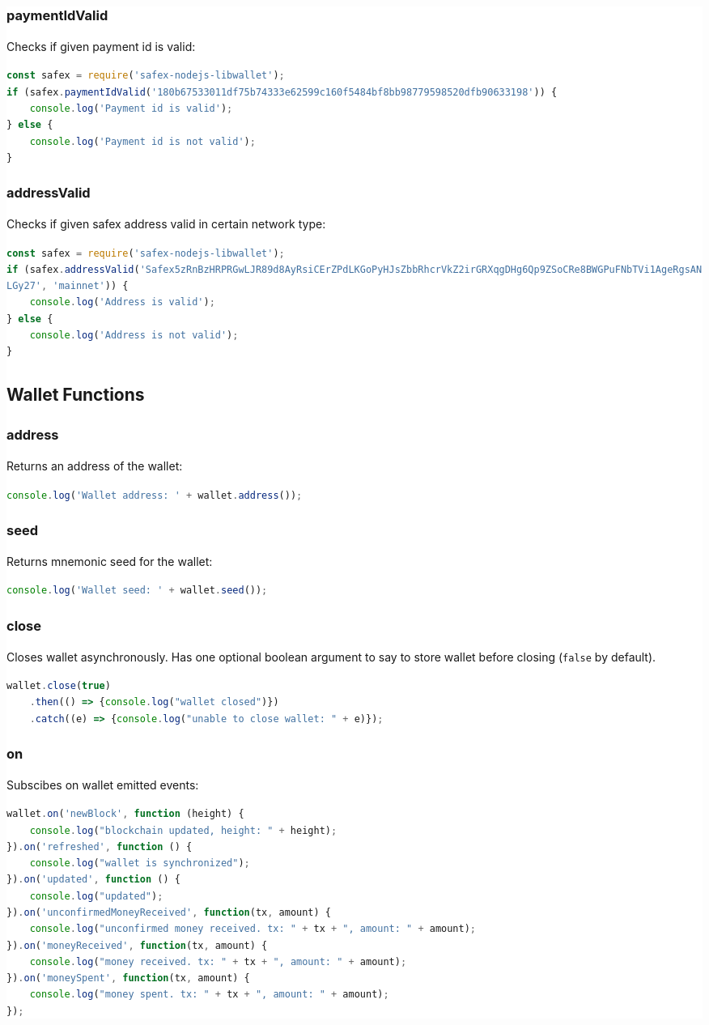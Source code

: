 ### paymentIdValid
Checks if given payment id is valid:
```js
const safex = require('safex-nodejs-libwallet');
if (safex.paymentIdValid('180b67533011df75b74333e62599c160f5484bf8bb98779598520dfb90633198')) {
    console.log('Payment id is valid');
} else {
    console.log('Payment id is not valid');
}
```

### addressValid
Checks if given safex address valid in certain network type:
```js
const safex = require('safex-nodejs-libwallet');
if (safex.addressValid('Safex5zRnBzHRPRGwLJR89d8AyRsiCErZPdLKGoPyHJsZbbRhcrVkZ2irGRXqgDHg6Qp9ZSoCRe8BWGPuFNbTVi1AgeRgsANLGy27', 'mainnet')) {
    console.log('Address is valid');
} else {
    console.log('Address is not valid');
}
```

## Wallet Functions
### address
Returns an address of the wallet:
```js
console.log('Wallet address: ' + wallet.address());
```

### seed
Returns mnemonic seed for the wallet:
```js
console.log('Wallet seed: ' + wallet.seed());
```

### close
Closes wallet asynchronously. Has one optional boolean argument to say to store wallet before closing (`false` by default). 
```js
wallet.close(true)
	.then(() => {console.log("wallet closed")})
	.catch((e) => {console.log("unable to close wallet: " + e)});
```

### on
Subscibes on wallet emitted events:
```js
wallet.on('newBlock', function (height) {
	console.log("blockchain updated, height: " + height);
}).on('refreshed', function () {
	console.log("wallet is synchronized");
}).on('updated', function () {
	console.log("updated");
}).on('unconfirmedMoneyReceived', function(tx, amount) {
	console.log("unconfirmed money received. tx: " + tx + ", amount: " + amount);
}).on('moneyReceived', function(tx, amount) {
	console.log("money received. tx: " + tx + ", amount: " + amount);
}).on('moneySpent', function(tx, amount) {
	console.log("money spent. tx: " + tx + ", amount: " + amount);
});
```
